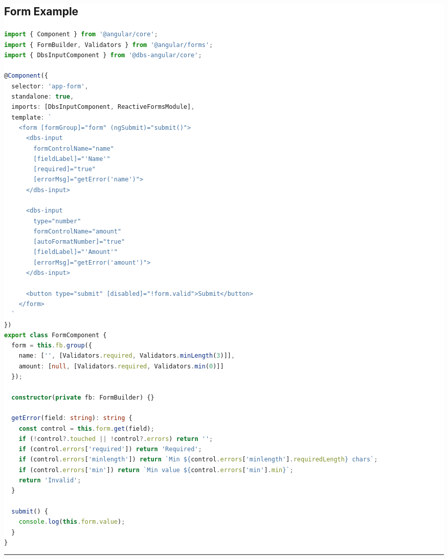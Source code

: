 
## Form Example

```typescript
import { Component } from '@angular/core';
import { FormBuilder, Validators } from '@angular/forms';
import { DbsInputComponent } from '@dbs-angular/core';

@Component({
  selector: 'app-form',
  standalone: true,
  imports: [DbsInputComponent, ReactiveFormsModule],
  template: `
    <form [formGroup]="form" (ngSubmit)="submit()">
      <dbs-input
        formControlName="name"
        [fieldLabel]="'Name'"
        [required]="true"
        [errorMsg]="getError('name')">
      </dbs-input>

      <dbs-input
        type="number"
        formControlName="amount"
        [autoFormatNumber]="true"
        [fieldLabel]="'Amount'"
        [errorMsg]="getError('amount')">
      </dbs-input>

      <button type="submit" [disabled]="!form.valid">Submit</button>
    </form>
  `
})
export class FormComponent {
  form = this.fb.group({
    name: ['', [Validators.required, Validators.minLength(3)]],
    amount: [null, [Validators.required, Validators.min(0)]]
  });

  constructor(private fb: FormBuilder) {}

  getError(field: string): string {
    const control = this.form.get(field);
    if (!control?.touched || !control?.errors) return '';
    if (control.errors['required']) return 'Required';
    if (control.errors['minlength']) return `Min ${control.errors['minlength'].requiredLength} chars`;
    if (control.errors['min']) return `Min value ${control.errors['min'].min}`;
    return 'Invalid';
  }

  submit() {
    console.log(this.form.value);
  }
}
```

---